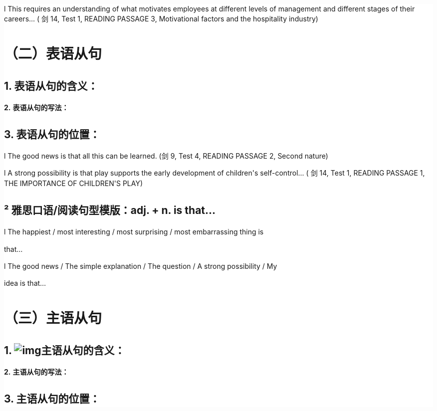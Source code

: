 l  This requires an understanding of what motivates employees at different levels of management and different stages of their careers... ( 剑 14, Test 1, READING PASSAGE 3, Motivational factors and the hospitality industry)

# （二）表语从句

## 1.  表语从句的含义：                              

 

**2.**  **表语从句的写法：**                              

 

## 3.  表语从句的位置：                              

 

l  The good news is that all this can be learned. (剑 9, Test 4, READING PASSAGE 2, Second nature)

l  A strong possibility is that play supports the early development of children's self-control... ( 剑 14, Test 1, READING PASSAGE 1, THE IMPORTANCE OF CHILDREN'S PLAY)

## ² 雅思口语/阅读句型模版：adj. + n. is that…



l  The happiest / most interesting / most surprising / most embarrassing thing is

 

that…

 

l  The good news / The simple explanation / The question / A strong possibility / My

 

idea is that…

 

# （三）主语从句

## 1.  ![img](file:////Users/xingminwang/Library/Group%20Containers/UBF8T346G9.Office/TemporaryItems/msohtmlclip/clip_image004.jpg)主语从句的含义：                              

 

**2.**  **主语从句的写法：**                              

 

## 3.  主语从句的位置：                              

 
